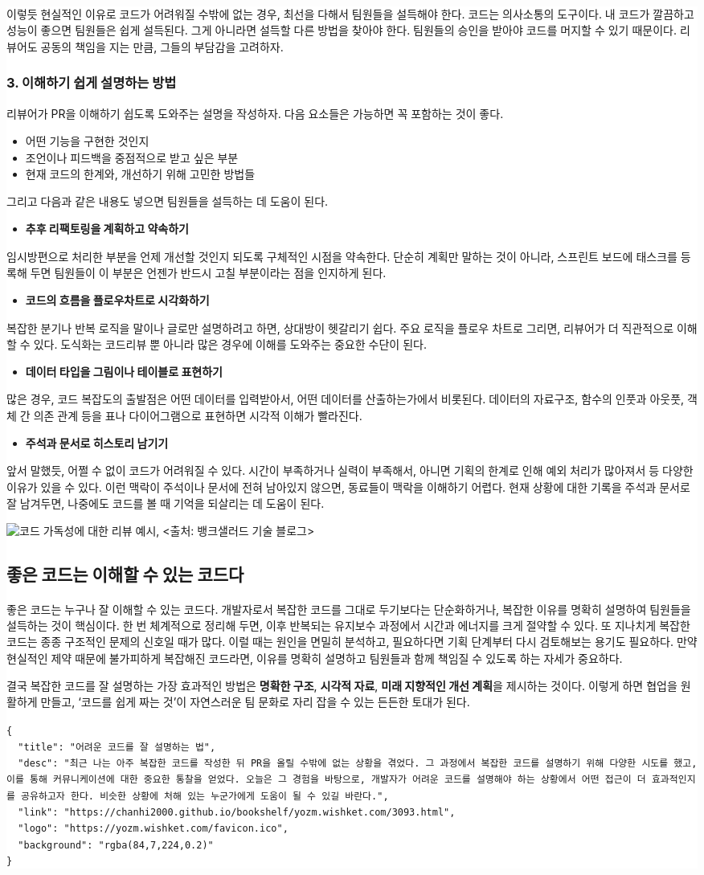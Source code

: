 이렇듯 현실적인 이유로 코드가 어려워질 수밖에 없는 경우, 최선을 다해서 팀원들을 설득해야 한다. 코드는 의사소통의 도구이다. 내 코드가 깔끔하고 성능이 좋으면 팀원들은 쉽게 설득된다. 그게 아니라면 설득할 다른 방법을 찾아야 한다. 팀원들의 승인을 받아야 코드를 머지할 수 있기 때문이다. 리뷰어도 공동의 책임을 지는 만큼, 그들의 부담감을 고려하자. 

### 3. 이해하기 쉽게 설명하는 방법

리뷰어가 PR을 이해하기 쉽도록 도와주는 설명을 작성하자. 다음 요소들은 가능하면 꼭 포함하는 것이 좋다.

- 어떤 기능을 구현한 것인지
- 조언이나 피드백을 중점적으로 받고 싶은 부분
- 현재 코드의 한계와, 개선하기 위해 고민한 방법들

그리고 다음과 같은 내용도 넣으면 팀원들을 설득하는 데 도움이 된다.

- **추후 리팩토링을 계획하고 약속하기**

임시방편으로 처리한 부분을 언제 개선할 것인지 되도록 구체적인 시점을 약속한다. 단순히 계획만 말하는 것이 아니라, 스프린트 보드에 태스크를 등록해 두면 팀원들이 이 부분은 언젠가 반드시 고칠 부분이라는 점을 인지하게 된다.

- **코드의 흐름을 플로우차트로 시각화하기**

복잡한 분기나 반복 로직을 말이나 글로만 설명하려고 하면, 상대방이 헷갈리기 쉽다. 주요 로직을 플로우 차트로 그리면, 리뷰어가 더 직관적으로 이해할 수 있다. 도식화는 코드리뷰 뿐 아니라 많은 경우에 이해를 도와주는 중요한 수단이 된다.

- **데이터 타입을 그림이나 테이블로 표현하기**

많은 경우, 코드 복잡도의 출발점은 어떤 데이터를 입력받아서, 어떤 데이터를 산출하는가에서 비롯된다. 데이터의 자료구조, 함수의 인풋과 아웃풋, 객체 간 의존 관계 등을 표나 다이어그램으로 표현하면 시각적 이해가 빨라진다.

- **주석과 문서로 히스토리 남기기**

앞서 말했듯, 어쩔 수 없이 코드가 어려워질 수 있다. 시간이 부족하거나 실력이 부족해서, 아니면 기획의 한계로 인해 예외 처리가 많아져서 등 다양한 이유가 있을 수 있다. 이런 맥락이 주석이나 문서에 전혀 남아있지 않으면, 동료들이 맥락을 이해하기 어렵다. 현재 상황에 대한 기록을 주석과 문서로 잘 남겨두면, 나중에도 코드를 볼 때 기억을 되살리는 데 도움이 된다.

![코드 가독성에 대한 리뷰 예시,<br/><출처: [**뱅크샐러드 기술 블로그**](/blog.banksalad.com/banksalad-code-review-culture.md)>](https://wishket.com/media/news/3093/0429__2_.png)

## 좋은 코드는 이해할 수 있는 코드다

좋은 코드는 누구나 잘 이해할 수 있는 코드다. 개발자로서 복잡한 코드를 그대로 두기보다는 단순화하거나, 복잡한 이유를 명확히 설명하여 팀원들을 설득하는 것이 핵심이다. 한 번 체계적으로 정리해 두면, 이후 반복되는 유지보수 과정에서 시간과 에너지를 크게 절약할 수 있다. 또 지나치게 복잡한 코드는 종종 구조적인 문제의 신호일 때가 많다. 이럴 때는 원인을 면밀히 분석하고, 필요하다면 기획 단계부터 다시 검토해보는 용기도 필요하다. 만약 현실적인 제약 때문에 불가피하게 복잡해진 코드라면, 이유를 명확히 설명하고 팀원들과 함께 책임질 수 있도록 하는 자세가 중요하다.

결국 복잡한 코드를 잘 설명하는 가장 효과적인 방법은 **명확한 구조**, **시각적 자료**, **미래 지향적인 개선 계획**을 제시하는 것이다. 이렇게 하면 협업을 원활하게 만들고, ‘코드를 쉽게 짜는 것’이 자연스러운 팀 문화로 자리 잡을 수 있는 든든한 토대가 된다.


```component VPCard
{
  "title": "어려운 코드를 잘 설명하는 법",
  "desc": "최근 나는 아주 복잡한 코드를 작성한 뒤 PR을 올릴 수밖에 없는 상황을 겪었다. 그 과정에서 복잡한 코드를 설명하기 위해 다양한 시도를 했고, 이를 통해 커뮤니케이션에 대한 중요한 통찰을 얻었다. 오늘은 그 경험을 바탕으로, 개발자가 어려운 코드를 설명해야 하는 상황에서 어떤 접근이 더 효과적인지를 공유하고자 한다. 비슷한 상황에 처해 있는 누군가에게 도움이 될 수 있길 바란다.",
  "link": "https://chanhi2000.github.io/bookshelf/yozm.wishket.com/3093.html",
  "logo": "https://yozm.wishket.com/favicon.ico",
  "background": "rgba(84,7,224,0.2)"
}
```
